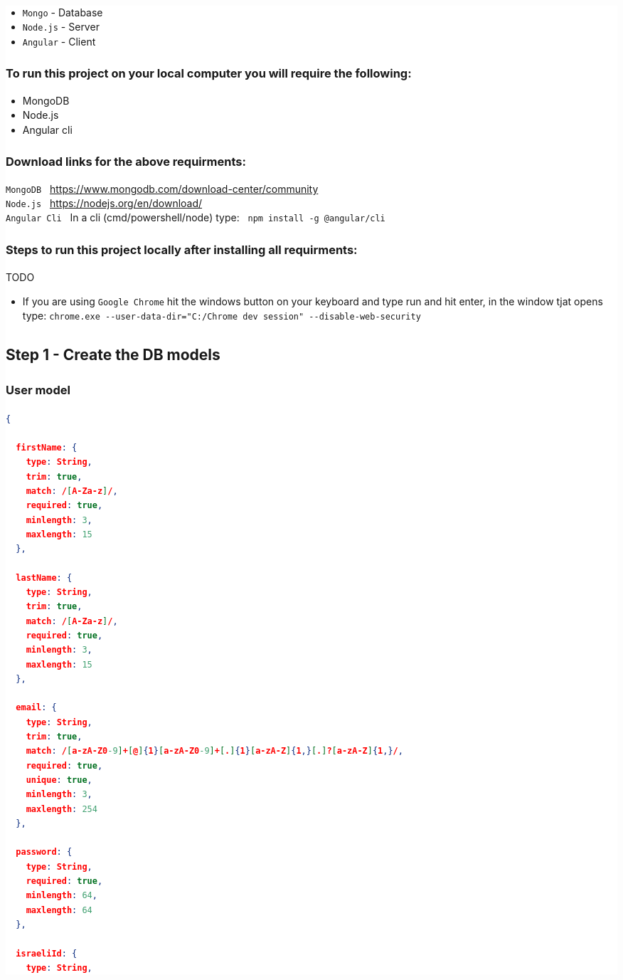 * `Mongo` - Database
* `Node.js` - Server
* `Angular` - Client
### To run this project on your local computer you will require the following:
* MongoDB
* Node.js
* Angular cli
### Download links for the above requirments:
`MongoDB` &nbsp;  https://www.mongodb.com/download-center/community \
`Node.js` &nbsp; https://nodejs.org/en/download/ \
`Angular Cli` &nbsp; In a cli (cmd/powershell/node) type: &nbsp; `npm install -g @angular/cli`
### Steps to run this project locally after installing all requirments:
TODO
* If you are using `Google Chrome` hit the windows button on your keyboard and type run and hit enter, in the window tjat opens type: `chrome.exe --user-data-dir="C:/Chrome dev session" --disable-web-security`
## Step 1 - Create the DB models
### User model
```json
{

  firstName: {
    type: String,
    trim: true,
    match: /[A-Za-z]/,
    required: true,
    minlength: 3,
    maxlength: 15
  },

  lastName: {
    type: String,
    trim: true,
    match: /[A-Za-z]/,
    required: true,
    minlength: 3,
    maxlength: 15
  },

  email: {
    type: String,
    trim: true,
    match: /[a-zA-Z0-9]+[@]{1}[a-zA-Z0-9]+[.]{1}[a-zA-Z]{1,}[.]?[a-zA-Z]{1,}/,
    required: true,
    unique: true,
    minlength: 3,
    maxlength: 254
  },

  password: {
    type: String,
    required: true,
    minlength: 64,
    maxlength: 64
  },

  israeliId: {
    type: String,
```